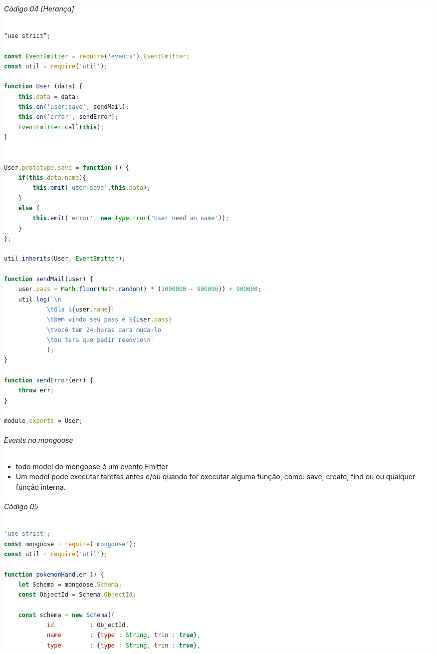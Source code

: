 ```js
```

###### Código 04 [Herança]
```js
“use strict”;

const EventEmitter = require('events').EventEmitter;
const util = require('util');

function User (data) {
    this.data = data;
    this.on('user:save', sendMail);
    this.on('error', sendError);
    EventEmitter.call(this);
}


User.prototype.save = function () {  
    if(this.data.name){
        this.emit('user:save',this.data);
    }
    else {
        this.emit('error', new TypeError('User need an name'));
    }
};

util.inherits(User, EventEmitter);

function sendMail(user) {
    user.pass = Math.floor(Math.random() * (1000000 - 900000)) + 900000;
    util.log(`\n
            \tOla ${user.name}!
            \tbem vindo seu pass é ${user.pass}
            \tvocê tem 24 horas para muda-lo
            \tou tera que pedir reenvio\n`
            );
}

function sendError(err) {
    throw err;
}

module.exports = User;
```

###### Events no mongoose
- todo model do mongoose é um evento Emitter
- Um model pode executar tarefas antes e/ou quando for executar alguma função, como: save, create, find ou ou  qualquer função interna.


###### Código 05
```js
'use strict';
const mongoose = require('mongoose');
const util = require('util');

function pokemonHandler () {
    let Schema = mongoose.Schema;
    const ObjectId = Schema.ObjectId;         

    const schema = new Schema({
            id          : ObjectId,
            name        : {type : String, trin : true},
            type        : {type : String, trin : true},
```